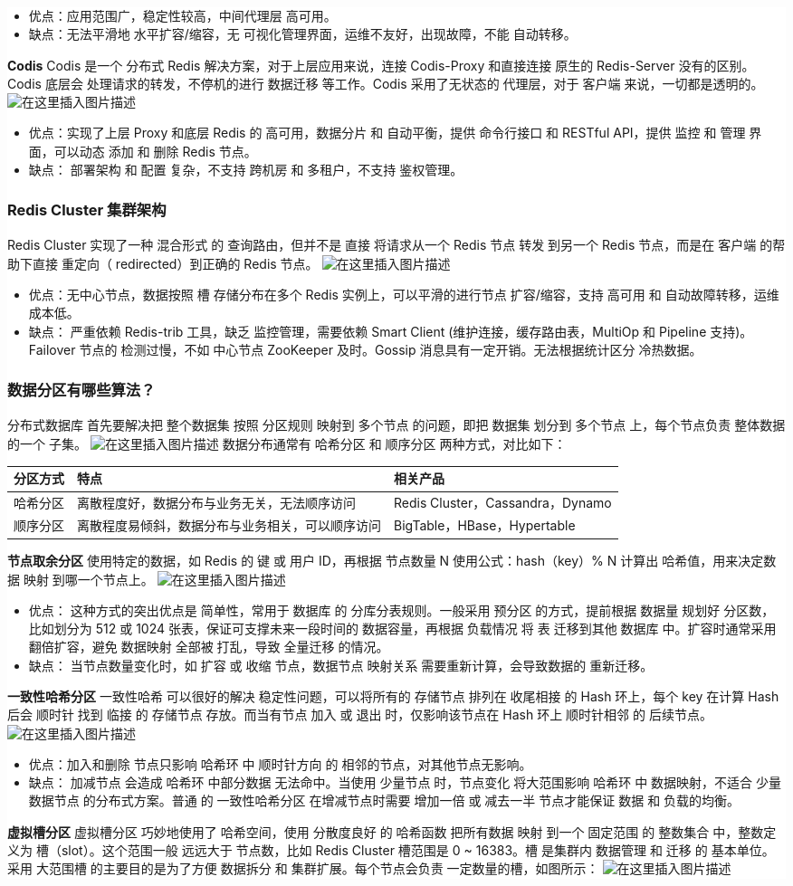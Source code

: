 -   优点：应用范围广，稳定性较高，中间代理层 高可用。
-   缺点：无法平滑地 水平扩容/缩容，无 可视化管理界面，运维不友好，出现故障，不能 自动转移。

**Codis**
Codis 是一个 分布式 Redis 解决方案，对于上层应用来说，连接 Codis-Proxy 和直接连接 原生的 Redis-Server 没有的区别。Codis 底层会 处理请求的转发，不停机的进行 数据迁移 等工作。Codis 采用了无状态的 代理层，对于 客户端 来说，一切都是透明的。
![在这里插入图片描述](https://i2.wp.com/imgconvert.csdnimg.cn/aHR0cHM6Ly91c2VyLWdvbGQtY2RuLnhpdHUuaW8vMjAxOC85LzQvMTY1YTRmOWU3NTA5YjMwMA?x-oss-process=image/format,png)

-   优点：实现了上层 Proxy 和底层 Redis 的 高可用，数据分片 和 自动平衡，提供 命令行接口 和 RESTful API，提供 监控 和 管理 界面，可以动态 添加 和 删除 Redis 节点。
-   缺点： 部署架构 和 配置 复杂，不支持 跨机房 和 多租户，不支持 鉴权管理。

### Redis Cluster 集群架构

Redis Cluster 实现了一种 混合形式 的 查询路由，但并不是 直接 将请求从一个 Redis 节点 转发 到另一个 Redis 节点，而是在 客户端 的帮助下直接 重定向（ redirected）到正确的 Redis 节点。
![在这里插入图片描述](https://i2.wp.com/imgconvert.csdnimg.cn/aHR0cHM6Ly91c2VyLWdvbGQtY2RuLnhpdHUuaW8vMjAxOC85LzQvMTY1YTRmOWU4NGI0YjM3OQ?x-oss-process=image/format,png)

-   优点：无中心节点，数据按照 槽 存储分布在多个 Redis 实例上，可以平滑的进行节点 扩容/缩容，支持 高可用 和 自动故障转移，运维成本低。
-   缺点： 严重依赖 Redis-trib 工具，缺乏 监控管理，需要依赖 Smart Client (维护连接，缓存路由表，MultiOp 和 Pipeline 支持)。Failover 节点的 检测过慢，不如 中心节点 ZooKeeper 及时。Gossip 消息具有一定开销。无法根据统计区分 冷热数据。

### 数据分区有哪些算法？

分布式数据库 首先要解决把 整个数据集 按照 分区规则 映射到 多个节点 的问题，即把 数据集 划分到 多个节点 上，每个节点负责 整体数据 的一个 子集。
![在这里插入图片描述](https://i2.wp.com/imgconvert.csdnimg.cn/aHR0cHM6Ly91c2VyLWdvbGQtY2RuLnhpdHUuaW8vMjAxOC85LzQvMTY1YTRmOWU3NTQyNGYwYQ?x-oss-process=image/format,png)
数据分布通常有 哈希分区 和 顺序分区 两种方式，对比如下：

| 分区方式 | 特点                                             | 相关产品                         |
| :------- | :----------------------------------------------- | :------------------------------- |
| 哈希分区 | 离散程度好，数据分布与业务无关，无法顺序访问     | Redis Cluster，Cassandra，Dynamo |
| 顺序分区 | 离散程度易倾斜，数据分布与业务相关，可以顺序访问 | BigTable，HBase，Hypertable      |

**节点取余分区**
使用特定的数据，如 Redis 的 键 或 用户 ID，再根据 节点数量 N 使用公式：hash（key）% N 计算出 哈希值，用来决定数据 映射 到哪一个节点上。
![在这里插入图片描述](https://i2.wp.com/imgconvert.csdnimg.cn/aHR0cHM6Ly91c2VyLWdvbGQtY2RuLnhpdHUuaW8vMjAxOC85LzQvMTY1YTRmOWYxYjE0ODQwZA?x-oss-process=image/format,png)

-   优点： 这种方式的突出优点是 简单性，常用于 数据库 的 分库分表规则。一般采用 预分区 的方式，提前根据 数据量 规划好 分区数，比如划分为 512 或 1024 张表，保证可支撑未来一段时间的 数据容量，再根据 负载情况 将 表 迁移到其他 数据库 中。扩容时通常采用 翻倍扩容，避免 数据映射 全部被 打乱，导致 全量迁移 的情况。
-   缺点： 当节点数量变化时，如 扩容 或 收缩 节点，数据节点 映射关系 需要重新计算，会导致数据的 重新迁移。

**一致性哈希分区**
一致性哈希 可以很好的解决 稳定性问题，可以将所有的 存储节点 排列在 收尾相接 的 Hash 环上，每个 key 在计算 Hash 后会 顺时针 找到 临接 的 存储节点 存放。而当有节点 加入 或 退出 时，仅影响该节点在 Hash 环上 顺时针相邻 的 后续节点。
![在这里插入图片描述](https://i2.wp.com/imgconvert.csdnimg.cn/aHR0cHM6Ly91c2VyLWdvbGQtY2RuLnhpdHUuaW8vMjAxOC85LzQvMTY1YTRmOWYxYjJhNzY2MQ?x-oss-process=image/format,png)

-   优点：加入和删除 节点只影响 哈希环 中 顺时针方向 的 相邻的节点，对其他节点无影响。
-   缺点： 加减节点 会造成 哈希环 中部分数据 无法命中。当使用 少量节点 时，节点变化 将大范围影响 哈希环 中 数据映射，不适合 少量数据节点 的分布式方案。普通 的 一致性哈希分区 在增减节点时需要 增加一倍 或 减去一半 节点才能保证 数据 和 负载的均衡。

**虚拟槽分区**
虚拟槽分区 巧妙地使用了 哈希空间，使用 分散度良好 的 哈希函数 把所有数据 映射 到一个 固定范围 的 整数集合 中，整数定义为 槽（slot）。这个范围一般 远远大于 节点数，比如 Redis Cluster 槽范围是 0 ~ 16383。槽 是集群内 数据管理 和 迁移 的 基本单位。采用 大范围槽 的主要目的是为了方便 数据拆分 和 集群扩展。每个节点会负责 一定数量的槽，如图所示：
![在这里插入图片描述](https://i2.wp.com/imgconvert.csdnimg.cn/aHR0cHM6Ly91c2VyLWdvbGQtY2RuLnhpdHUuaW8vMjAxOC85LzQvMTY1YTRmOWY2NDRkNTA5YQ?x-oss-process=image/format,png)
